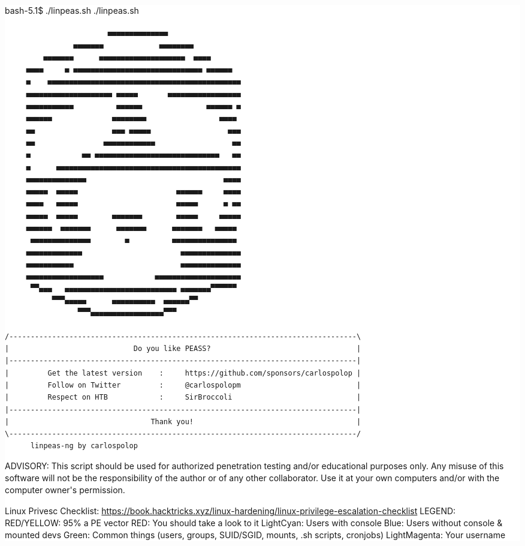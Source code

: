 bash-5.1$ ./linpeas.sh
./linpeas.sh


                            ▄▄▄▄▄▄▄▄▄▄▄▄▄▄
                    ▄▄▄▄▄▄▄             ▄▄▄▄▄▄▄▄
             ▄▄▄▄▄▄▄      ▄▄▄▄▄▄▄▄▄▄▄▄▄▄▄▄▄▄▄▄  ▄▄▄▄
         ▄▄▄▄     ▄ ▄▄▄▄▄▄▄▄▄▄▄▄▄▄▄▄▄▄▄▄▄▄▄▄▄▄▄▄▄▄ ▄▄▄▄▄▄
         ▄    ▄▄▄▄▄▄▄▄▄▄▄▄▄▄▄▄▄▄▄▄▄▄▄▄▄▄▄▄▄▄▄▄▄▄▄▄▄▄▄▄▄▄▄▄▄
         ▄▄▄▄▄▄▄▄▄▄▄▄▄▄▄▄▄▄▄▄ ▄▄▄▄▄       ▄▄▄▄▄▄▄▄▄▄▄▄▄▄▄▄▄
         ▄▄▄▄▄▄▄▄▄▄▄          ▄▄▄▄▄▄               ▄▄▄▄▄▄ ▄
         ▄▄▄▄▄▄              ▄▄▄▄▄▄▄▄                 ▄▄▄▄ 
         ▄▄                  ▄▄▄ ▄▄▄▄▄                  ▄▄▄
         ▄▄                ▄▄▄▄▄▄▄▄▄▄▄▄                  ▄▄
         ▄            ▄▄ ▄▄▄▄▄▄▄▄▄▄▄▄▄▄▄▄▄▄▄▄▄▄▄▄▄▄▄▄▄   ▄▄
         ▄      ▄▄▄▄▄▄▄▄▄▄▄▄▄▄▄▄▄▄▄▄▄▄▄▄▄▄▄▄▄▄▄▄▄▄▄▄▄▄▄▄▄▄▄
         ▄▄▄▄▄▄▄▄▄▄▄▄▄▄                                ▄▄▄▄
         ▄▄▄▄▄  ▄▄▄▄▄                       ▄▄▄▄▄▄     ▄▄▄▄
         ▄▄▄▄   ▄▄▄▄▄                       ▄▄▄▄▄      ▄ ▄▄
         ▄▄▄▄▄  ▄▄▄▄▄        ▄▄▄▄▄▄▄        ▄▄▄▄▄     ▄▄▄▄▄
         ▄▄▄▄▄▄  ▄▄▄▄▄▄▄      ▄▄▄▄▄▄▄      ▄▄▄▄▄▄▄   ▄▄▄▄▄ 
          ▄▄▄▄▄▄▄▄▄▄▄▄▄▄        ▄          ▄▄▄▄▄▄▄▄▄▄▄▄▄▄▄ 
         ▄▄▄▄▄▄▄▄▄▄▄▄▄                       ▄▄▄▄▄▄▄▄▄▄▄▄▄▄
         ▄▄▄▄▄▄▄▄▄▄▄                         ▄▄▄▄▄▄▄▄▄▄▄▄▄▄
         ▄▄▄▄▄▄▄▄▄▄▄▄▄▄▄▄▄▄            ▄▄▄▄▄▄▄▄▄▄▄▄▄▄▄▄▄▄▄▄
          ▀▀▄▄▄   ▄▄▄▄▄▄▄▄▄▄▄▄▄▄▄▄▄▄▄▄▄▄▄▄▄▄ ▄▄▄▄▄▄▄▀▀▀▀▀▀
               ▀▀▀▄▄▄▄▄      ▄▄▄▄▄▄▄▄▄▄  ▄▄▄▄▄▄▀▀
                     ▀▀▀▄▄▄▄▄▄▄▄▄▄▄▄▄▄▄▄▄▀▀▀

    /---------------------------------------------------------------------------------\
    |                             Do you like PEASS?                                  |                             
    |---------------------------------------------------------------------------------|                             
    |         Get the latest version    :     https://github.com/sponsors/carlospolop |                             
    |         Follow on Twitter         :     @carlospolopm                           |                             
    |         Respect on HTB            :     SirBroccoli                             |                             
    |---------------------------------------------------------------------------------|                             
    |                                 Thank you!                                      |                             
    \---------------------------------------------------------------------------------/                             
          linpeas-ng by carlospolop                                                                                 
                                                                                                                    
ADVISORY: This script should be used for authorized penetration testing and/or educational purposes only. Any misuse of this software will not be the responsibility of the author or of any other collaborator. Use it at your own computers and/or with the computer owner's permission.                                                                  
                                                                                                                    
Linux Privesc Checklist: https://book.hacktricks.xyz/linux-hardening/linux-privilege-escalation-checklist
 LEGEND:                                                                                                            
  RED/YELLOW: 95% a PE vector
  RED: You should take a look to it
  LightCyan: Users with console
  Blue: Users without console & mounted devs
  Green: Common things (users, groups, SUID/SGID, mounts, .sh scripts, cronjobs) 
  LightMagenta: Your username

